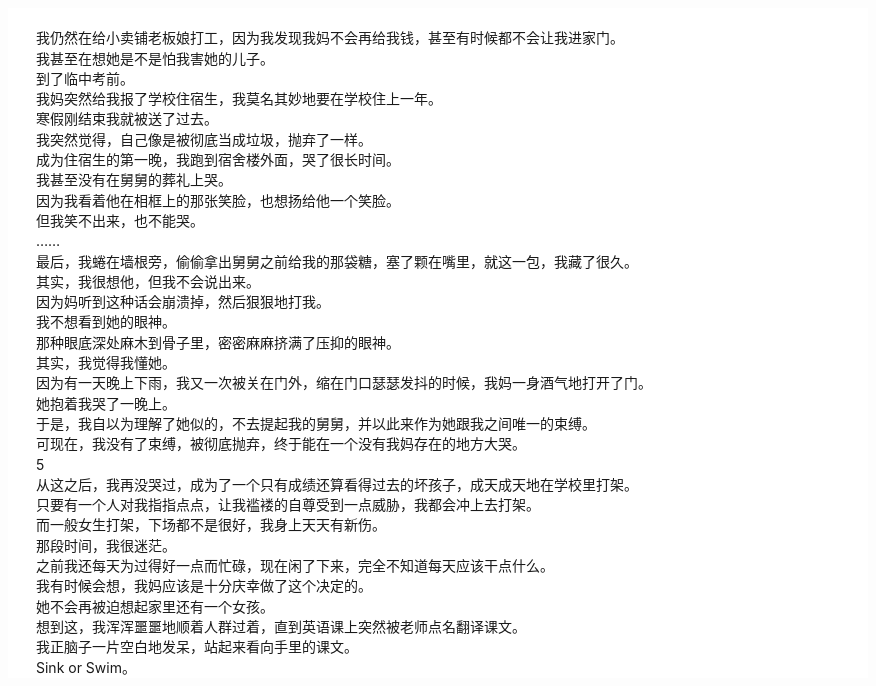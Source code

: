 <br>   
&emsp;&emsp;我仍然在给小卖铺老板娘打工，因为我发现我妈不会再给我钱，甚至有时候都不会让我进家门。  
<br>   
&emsp;&emsp;我甚至在想她是不是怕我害她的儿子。  
<br>   
&emsp;&emsp;到了临中考前。  
<br>   
&emsp;&emsp;我妈突然给我报了学校住宿生，我莫名其妙地要在学校住上一年。  
<br>   
&emsp;&emsp;寒假刚结束我就被送了过去。  
<br>   
&emsp;&emsp;我突然觉得，自己像是被彻底当成垃圾，抛弃了一样。  
<br>   
&emsp;&emsp;成为住宿生的第一晚，我跑到宿舍楼外面，哭了很长时间。  
<br>   
&emsp;&emsp;我甚至没有在舅舅的葬礼上哭。  
<br>   
&emsp;&emsp;因为我看着他在相框上的那张笑脸，也想扬给他一个笑脸。  
<br>   
&emsp;&emsp;但我笑不出来，也不能哭。  
<br>   
&emsp;&emsp;……  
<br>   
&emsp;&emsp;最后，我蜷在墙根旁，偷偷拿出舅舅之前给我的那袋糖，塞了颗在嘴里，就这一包，我藏了很久。  
<br>   
&emsp;&emsp;其实，我很想他，但我不会说出来。  
<br>   
&emsp;&emsp;因为妈听到这种话会崩溃掉，然后狠狠地打我。  
<br>   
&emsp;&emsp;我不想看到她的眼神。  
<br>   
&emsp;&emsp;那种眼底深处麻木到骨子里，密密麻麻挤满了压抑的眼神。  
<br>   
&emsp;&emsp;其实，我觉得我懂她。  
<br>   
&emsp;&emsp;因为有一天晚上下雨，我又一次被关在门外，缩在门口瑟瑟发抖的时候，我妈一身酒气地打开了门。  
<br>   
&emsp;&emsp;她抱着我哭了一晚上。  
<br>   
&emsp;&emsp;于是，我自以为理解了她似的，不去提起我的舅舅，并以此来作为她跟我之间唯一的束缚。  
<br>   
&emsp;&emsp;可现在，我没有了束缚，被彻底抛弃，终于能在一个没有我妈存在的地方大哭。  
<br>   
&emsp;&emsp;5  
<br>   
&emsp;&emsp;从这之后，我再没哭过，成为了一个只有成绩还算看得过去的坏孩子，成天成天地在学校里打架。  
<br>   
&emsp;&emsp;只要有一个人对我指指点点，让我褴褛的自尊受到一点威胁，我都会冲上去打架。  
<br>   
&emsp;&emsp;而一般女生打架，下场都不是很好，我身上天天有新伤。  
<br>   
&emsp;&emsp;那段时间，我很迷茫。  
<br>   
&emsp;&emsp;之前我还每天为过得好一点而忙碌，现在闲了下来，完全不知道每天应该干点什么。  
<br>   
&emsp;&emsp;我有时候会想，我妈应该是十分庆幸做了这个决定的。  
<br>   
&emsp;&emsp;她不会再被迫想起家里还有一个女孩。  
<br>   
&emsp;&emsp;想到这，我浑浑噩噩地顺着人群过着，直到英语课上突然被老师点名翻译课文。  
<br>   
&emsp;&emsp;我正脑子一片空白地发呆，站起来看向手里的课文。  
<br>   
&emsp;&emsp;Sink or Swim。  